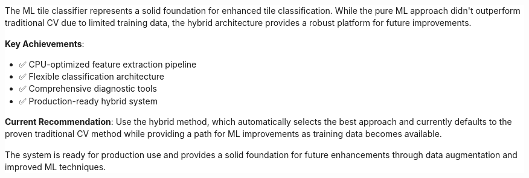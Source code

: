 The ML tile classifier represents a solid foundation for enhanced tile classification. While the pure ML approach didn't outperform traditional CV due to limited training data, the hybrid architecture provides a robust platform for future improvements.

**Key Achievements**:
- ✅ CPU-optimized feature extraction pipeline
- ✅ Flexible classification architecture
- ✅ Comprehensive diagnostic tools
- ✅ Production-ready hybrid system

**Current Recommendation**: 
Use the hybrid method, which automatically selects the best approach and currently defaults to the proven traditional CV method while providing a path for ML improvements as training data becomes available.

The system is ready for production use and provides a solid foundation for future enhancements through data augmentation and improved ML techniques.